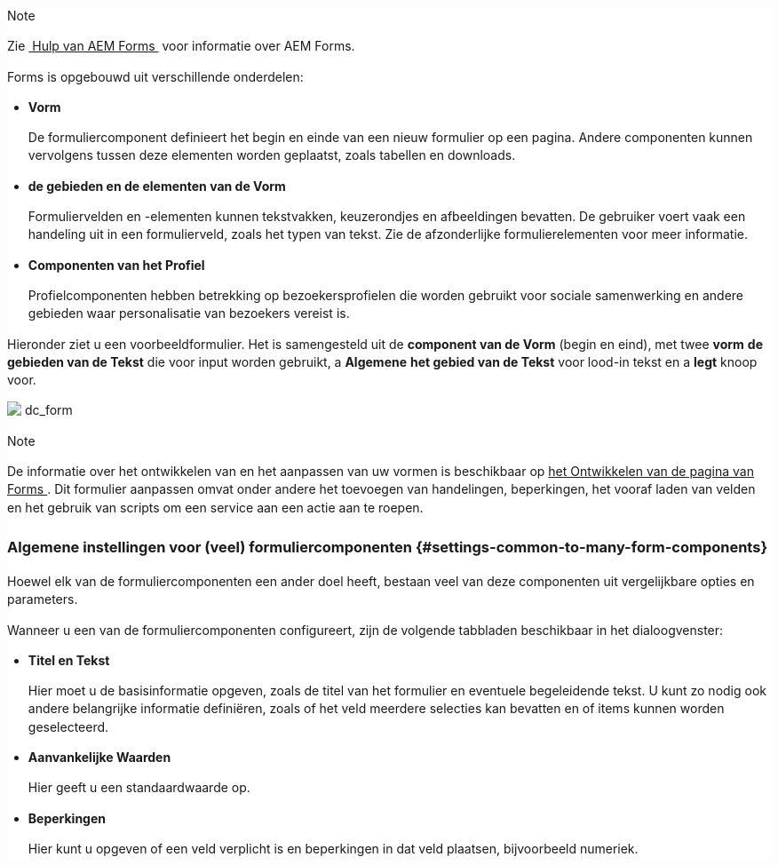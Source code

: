 >[!NOTE]
>
>Zie [&#x200B; Hulp van AEM Forms &#x200B;](/help/forms/using/introduction-aem-forms.md) voor informatie over AEM Forms.

Forms is opgebouwd uit verschillende onderdelen:

* **Vorm**

  De formuliercomponent definieert het begin en einde van een nieuw formulier op een pagina. Andere componenten kunnen vervolgens tussen deze elementen worden geplaatst, zoals tabellen en downloads.

* **de gebieden en de elementen van de Vorm**

  Formuliervelden en -elementen kunnen tekstvakken, keuzerondjes en afbeeldingen bevatten. De gebruiker voert vaak een handeling uit in een formulierveld, zoals het typen van tekst. Zie de afzonderlijke formulierelementen voor meer informatie.

* **Componenten van het Profiel**

  Profielcomponenten hebben betrekking op bezoekersprofielen die worden gebruikt voor sociale samenwerking en andere gebieden waar personalisatie van bezoekers vereist is.

Hieronder ziet u een voorbeeldformulier. Het is samengesteld uit de **component van de Vorm** (begin en eind), met twee **vorm** **de gebieden van de Tekst** die voor input worden gebruikt, a **Algemene** **het gebied van de Tekst** voor lood-in tekst en a **legt** knoop voor.

![&#x200B; dc_form &#x200B;](assets/dc_form.png)

>[!NOTE]
>
>De informatie over het ontwikkelen van en het aanpassen van uw vormen is beschikbaar op [&#x200B; het Ontwikkelen van de pagina van Forms &#x200B;](/help/sites-developing/developing-forms.md). Dit formulier aanpassen omvat onder andere het toevoegen van handelingen, beperkingen, het vooraf laden van velden en het gebruik van scripts om een service aan een actie aan te roepen.

### Algemene instellingen voor (veel) formuliercomponenten {#settings-common-to-many-form-components}

Hoewel elk van de formuliercomponenten een ander doel heeft, bestaan veel van deze componenten uit vergelijkbare opties en parameters.

Wanneer u een van de formuliercomponenten configureert, zijn de volgende tabbladen beschikbaar in het dialoogvenster:

* **Titel en Tekst**

  Hier moet u de basisinformatie opgeven, zoals de titel van het formulier en eventuele begeleidende tekst. U kunt zo nodig ook andere belangrijke informatie definiëren, zoals of het veld meerdere selecties kan bevatten en of items kunnen worden geselecteerd.

* **Aanvankelijke Waarden**

  Hier geeft u een standaardwaarde op.

* **Beperkingen**

  Hier kunt u opgeven of een veld verplicht is en beperkingen in dat veld plaatsen, bijvoorbeeld numeriek.
